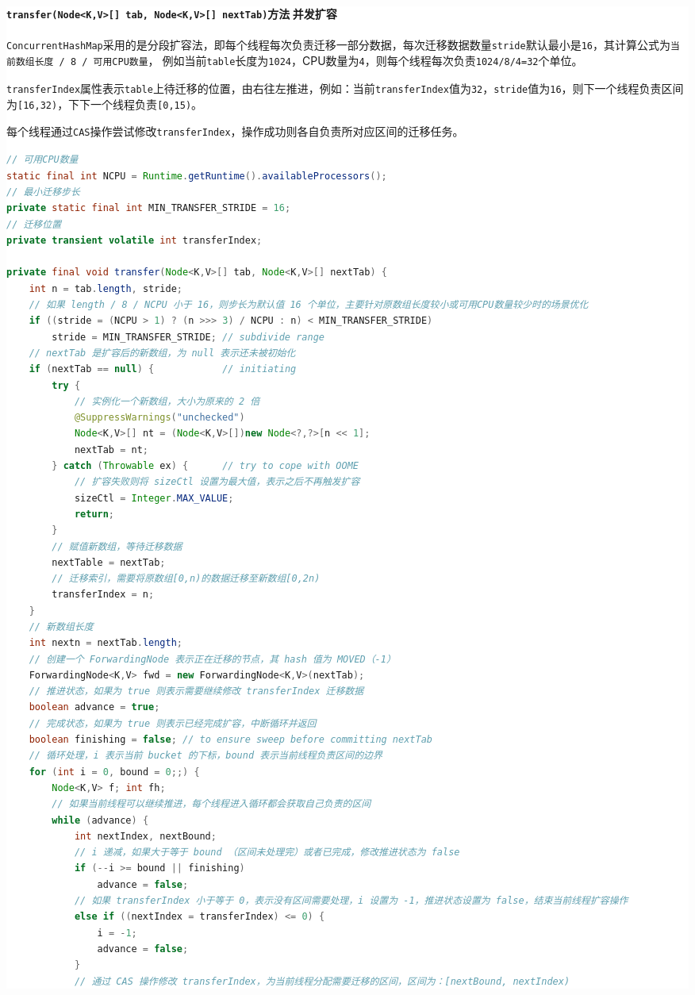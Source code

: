 #### `transfer(Node<K,V>[] tab, Node<K,V>[] nextTab)`方法 并发扩容

`ConcurrentHashMap`采用的是分段扩容法，即每个线程每次负责迁移一部分数据，每次迁移数据数量`stride`默认最小是`16`，其计算公式为`当前数组长度 / 8 / 可用CPU数量`，
例如当前`table`长度为`1024`，CPU数量为`4`，则每个线程每次负责`1024/8/4=32`个单位。

`transferIndex`属性表示`table`上待迁移的位置，由右往左推进，例如：当前`transferIndex`值为`32`，`stride`值为`16`，则下一个线程负责区间为`[16,32)`，下下一个线程负责`[0,15)`。

每个线程通过`CAS`操作尝试修改`transferIndex`，操作成功则各自负责所对应区间的迁移任务。

```java
// 可用CPU数量
static final int NCPU = Runtime.getRuntime().availableProcessors();
// 最小迁移步长
private static final int MIN_TRANSFER_STRIDE = 16;
// 迁移位置
private transient volatile int transferIndex;

private final void transfer(Node<K,V>[] tab, Node<K,V>[] nextTab) {
    int n = tab.length, stride;
    // 如果 length / 8 / NCPU 小于 16，则步长为默认值 16 个单位，主要针对原数组长度较小或可用CPU数量较少时的场景优化
    if ((stride = (NCPU > 1) ? (n >>> 3) / NCPU : n) < MIN_TRANSFER_STRIDE)
        stride = MIN_TRANSFER_STRIDE; // subdivide range
    // nextTab 是扩容后的新数组，为 null 表示还未被初始化
    if (nextTab == null) {            // initiating
        try {
            // 实例化一个新数组，大小为原来的 2 倍
            @SuppressWarnings("unchecked")
            Node<K,V>[] nt = (Node<K,V>[])new Node<?,?>[n << 1];
            nextTab = nt;
        } catch (Throwable ex) {      // try to cope with OOME
            // 扩容失败则将 sizeCtl 设置为最大值，表示之后不再触发扩容
            sizeCtl = Integer.MAX_VALUE;
            return;
        }
        // 赋值新数组，等待迁移数据
        nextTable = nextTab;
        // 迁移索引，需要将原数组[0,n)的数据迁移至新数组[0,2n)
        transferIndex = n;
    }
    // 新数组长度
    int nextn = nextTab.length;
    // 创建一个 ForwardingNode 表示正在迁移的节点，其 hash 值为 MOVED（-1）
    ForwardingNode<K,V> fwd = new ForwardingNode<K,V>(nextTab);
    // 推进状态，如果为 true 则表示需要继续修改 transferIndex 迁移数据
    boolean advance = true;
    // 完成状态，如果为 true 则表示已经完成扩容，中断循环并返回
    boolean finishing = false; // to ensure sweep before committing nextTab
    // 循环处理，i 表示当前 bucket 的下标，bound 表示当前线程负责区间的边界
    for (int i = 0, bound = 0;;) {
        Node<K,V> f; int fh;
        // 如果当前线程可以继续推进，每个线程进入循环都会获取自己负责的区间
        while (advance) {
            int nextIndex, nextBound;
            // i 递减，如果大于等于 bound （区间未处理完）或者已完成，修改推进状态为 false
            if (--i >= bound || finishing)
                advance = false;
            // 如果 transferIndex 小于等于 0，表示没有区间需要处理，i 设置为 -1，推进状态设置为 false，结束当前线程扩容操作
            else if ((nextIndex = transferIndex) <= 0) {
                i = -1;
                advance = false;
            }
            // 通过 CAS 操作修改 transferIndex，为当前线程分配需要迁移的区间，区间为：[nextBound, nextIndex)
```